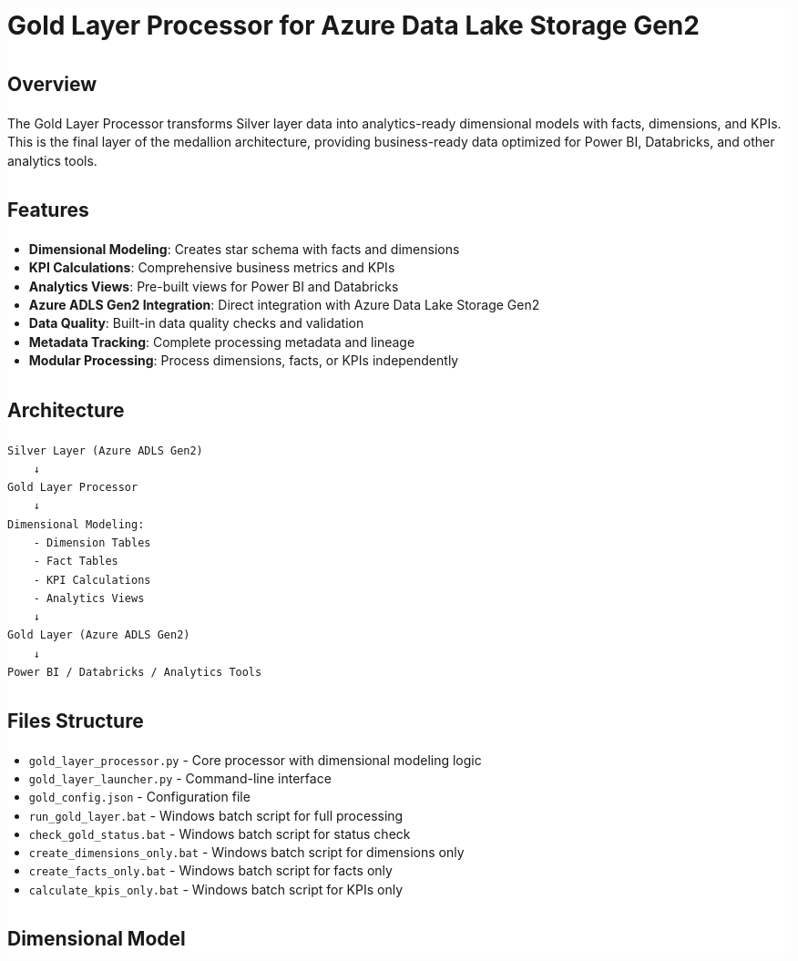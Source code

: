 # Gold Layer Processor for Azure Data Lake Storage Gen2

## Overview

The Gold Layer Processor transforms Silver layer data into analytics-ready dimensional models with facts, dimensions, and KPIs. This is the final layer of the medallion architecture, providing business-ready data optimized for Power BI, Databricks, and other analytics tools.

## Features

- **Dimensional Modeling**: Creates star schema with facts and dimensions
- **KPI Calculations**: Comprehensive business metrics and KPIs
- **Analytics Views**: Pre-built views for Power BI and Databricks
- **Azure ADLS Gen2 Integration**: Direct integration with Azure Data Lake Storage Gen2
- **Data Quality**: Built-in data quality checks and validation
- **Metadata Tracking**: Complete processing metadata and lineage
- **Modular Processing**: Process dimensions, facts, or KPIs independently

## Architecture

```
Silver Layer (Azure ADLS Gen2)
    ↓
Gold Layer Processor
    ↓
Dimensional Modeling:
    - Dimension Tables
    - Fact Tables
    - KPI Calculations
    - Analytics Views
    ↓
Gold Layer (Azure ADLS Gen2)
    ↓
Power BI / Databricks / Analytics Tools
```

## Files Structure

- `gold_layer_processor.py` - Core processor with dimensional modeling logic
- `gold_layer_launcher.py` - Command-line interface
- `gold_config.json` - Configuration file
- `run_gold_layer.bat` - Windows batch script for full processing
- `check_gold_status.bat` - Windows batch script for status check
- `create_dimensions_only.bat` - Windows batch script for dimensions only
- `create_facts_only.bat` - Windows batch script for facts only
- `calculate_kpis_only.bat` - Windows batch script for KPIs only

## Dimensional Model
